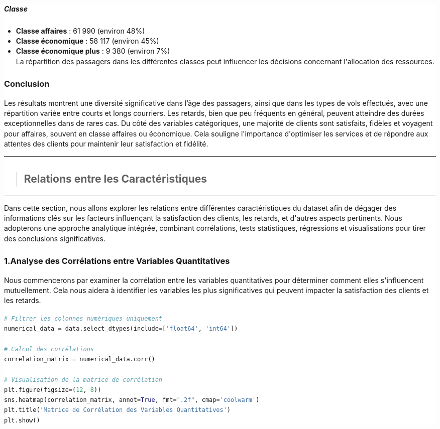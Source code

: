 ##### Classe
- **Classe affaires** : 61 990 (environ 48%)
- **Classe économique** : 58 117 (environ 45%)
- **Classe économique plus** : 9 380 (environ 7%)  
  La répartition des passagers dans les différentes classes peut influencer les décisions concernant l'allocation des ressources.

### **Conclusion**

Les résultats montrent une diversité significative dans l’âge des passagers, ainsi que dans les types de vols effectués, avec une répartition variée entre courts et longs courriers. Les retards, bien que peu fréquents en général, peuvent atteindre des durées exceptionnelles dans de rares cas. Du côté des variables catégoriques, une majorité de clients sont satisfaits, fidèles et voyagent pour affaires, souvent en classe affaires ou économique. Cela souligne l'importance d'optimiser les services et de répondre aux attentes des clients pour maintenir leur satisfaction et fidélité.

---
> ## **Relations entre les Caractéristiques**
---

Dans cette section, nous allons explorer les relations entre différentes caractéristiques du dataset afin de dégager des informations clés sur les facteurs influençant la satisfaction des clients, les retards, et d'autres aspects pertinents. Nous adopterons une approche analytique intégrée, combinant corrélations, tests statistiques, régressions et visualisations pour tirer des conclusions significatives.

### 1.**Analyse des Corrélations entre Variables Quantitatives**

Nous commencerons par examiner la corrélation entre les variables quantitatives pour déterminer comment elles s'influencent mutuellement. Cela nous aidera à identifier les variables les plus significatives qui peuvent impacter la satisfaction des clients et les retards.


```python
# Filtrer les colonnes numériques uniquement
numerical_data = data.select_dtypes(include=['float64', 'int64'])

# Calcul des corrélations
correlation_matrix = numerical_data.corr()

# Visualisation de la matrice de corrélation
plt.figure(figsize=(12, 8))
sns.heatmap(correlation_matrix, annot=True, fmt=".2f", cmap='coolwarm')
plt.title('Matrice de Corrélation des Variables Quantitatives')
plt.show()
```


    
